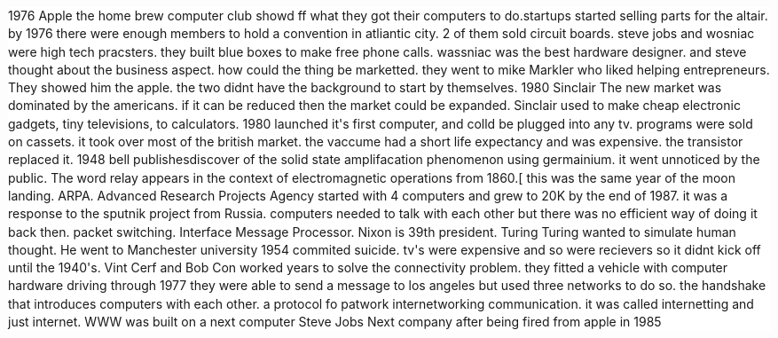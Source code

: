 1976 Apple the home brew computer club showd ff what they got their computers to do.startups started selling parts for the altair. by 1976 there were enough members to hold a convention in atliantic city. 2 of them sold circuit boards. steve jobs and wosniac were high tech pracsters. they built blue boxes to make free phone calls. wassniac was the best hardware designer. and steve thought about the business aspect. how could the thing be marketted. they went to mike Markler who liked helping entrepreneurs. They showed him the apple. the two didnt have the background to start by themselves. 
1980 Sinclair The new market was dominated by the americans. if it can be reduced then the market could be expanded. Sinclair used to make cheap electronic gadgets, tiny televisions, to calculators. 1980 launched it's first computer, and colld be plugged into any tv. programs were sold on cassets. it took over most of the british market. 
the vaccume had a short life expectancy and was expensive. the transistor replaced it. 1948 bell publishesdiscover of the solid state amplifacation phenomenon using germainium. it went unnoticed by the public.
The word relay appears in the context of electromagnetic operations from 1860.[
this was the same year of the moon landing. ARPA. Advanced Research Projects Agency started with 4 computers and grew to 20K by the end of 1987. it was a response to the sputnik project from Russia. computers needed to talk with each other but there was no efficient way of doing it back then. packet switching. Interface Message Processor. Nixon is 39th president. 
Turing Turing wanted to simulate human thought. He went to Manchester university 1954 commited suicide. 
tv's were expensive and so were recievers so it didnt kick off until the 1940's.
Vint Cerf and Bob Con worked years to solve the connectivity problem. they fitted a vehicle with computer hardware driving through 1977 they were able to send a message to los angeles but used three networks to do so. the handshake that introduces computers with each other. a protocol fo patwork internetworking communication. it was called internetting and just internet. 
WWW was built on a next computer Steve Jobs Next company after being fired from apple in 1985